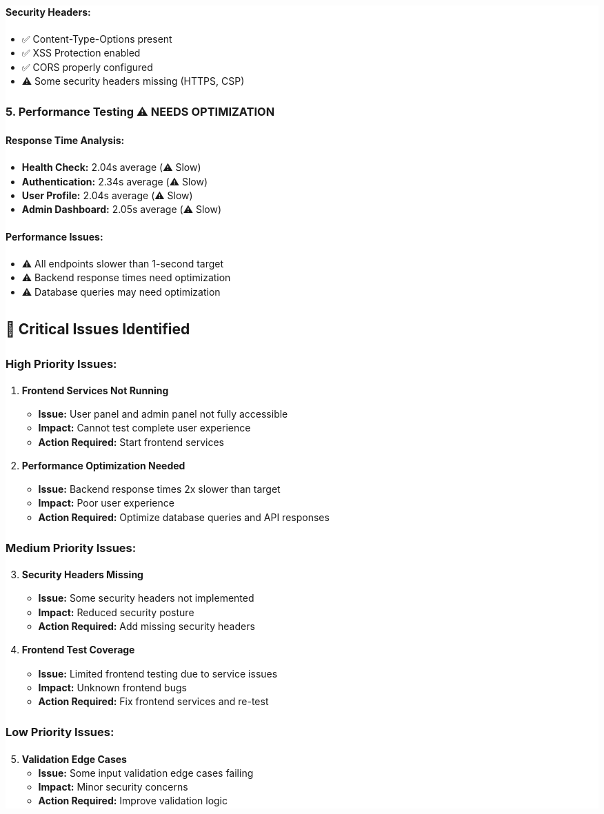 #### **Security Headers:**
- ✅ Content-Type-Options present
- ✅ XSS Protection enabled
- ✅ CORS properly configured
- ⚠️ Some security headers missing (HTTPS, CSP)

### 5. Performance Testing ⚠️ **NEEDS OPTIMIZATION**

#### **Response Time Analysis:**
- **Health Check:** 2.04s average (⚠️ Slow)
- **Authentication:** 2.34s average (⚠️ Slow)
- **User Profile:** 2.04s average (⚠️ Slow)
- **Admin Dashboard:** 2.05s average (⚠️ Slow)

#### **Performance Issues:**
- ⚠️ All endpoints slower than 1-second target
- ⚠️ Backend response times need optimization
- ⚠️ Database queries may need optimization

## 🚨 Critical Issues Identified

### **High Priority Issues:**

1. **Frontend Services Not Running**
   - **Issue:** User panel and admin panel not fully accessible
   - **Impact:** Cannot test complete user experience
   - **Action Required:** Start frontend services

2. **Performance Optimization Needed**
   - **Issue:** Backend response times 2x slower than target
   - **Impact:** Poor user experience
   - **Action Required:** Optimize database queries and API responses

### **Medium Priority Issues:**

3. **Security Headers Missing**
   - **Issue:** Some security headers not implemented
   - **Impact:** Reduced security posture
   - **Action Required:** Add missing security headers

4. **Frontend Test Coverage**
   - **Issue:** Limited frontend testing due to service issues
   - **Impact:** Unknown frontend bugs
   - **Action Required:** Fix frontend services and re-test

### **Low Priority Issues:**

5. **Validation Edge Cases**
   - **Issue:** Some input validation edge cases failing
   - **Impact:** Minor security concerns
   - **Action Required:** Improve validation logic
